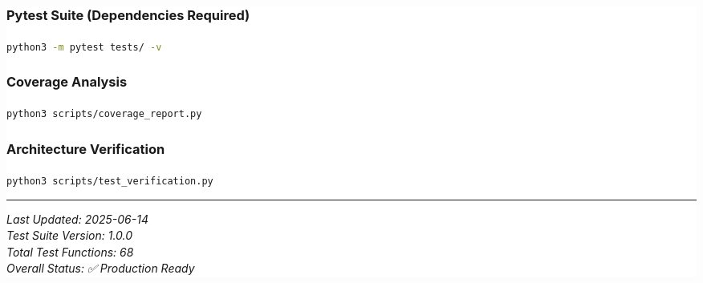 ### **Pytest Suite (Dependencies Required)**
```bash
python3 -m pytest tests/ -v
```

### **Coverage Analysis**
```bash
python3 scripts/coverage_report.py
```

### **Architecture Verification**
```bash
python3 scripts/test_verification.py
```

---

*Last Updated: 2025-06-14*  
*Test Suite Version: 1.0.0*  
*Total Test Functions: 68*  
*Overall Status: ✅ Production Ready*